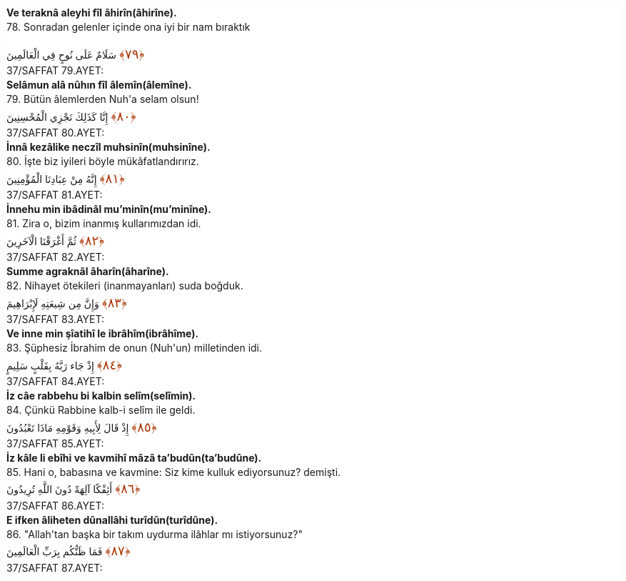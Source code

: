 <span class="latinalph"><b>Ve teraknâ aleyhi fîl âhirîn(âhirîne).</b></span><br><span class="meal"> <a name="78"></a>78. 
    Sonradan gelenler içinde ona iyi bir nam bıraktık </span><br></div><div class="ayah1"><div class="arabic"><span id="78"> سَلَامٌ عَلَى نُوحٍ فِي الْعَالَمِينَ <span dir="rtl" style="direction: rtl;font-size: large;color:#a30;font-family: 'Shaikh Hamdullah Mushaf';">﴿٧٩﴾</span></span></div><span class="sure-ayet">37/SAFFAT 79.AYET: </span>
<br>
<span class="latinalph"><b>Selâmun alâ nûhın fîl âlemîn(âlemîne).</b></span><br><span class="meal"><a name="79"></a>79. 
    Bütün âlemlerden Nuh'a selam olsun! </span><br></div><div class="ayah2"><div class="arabic"><span id="79"> إِنَّا كَذَلِكَ نَجْزِي الْمُحْسِنِينَ <span dir="rtl" style="direction: rtl;font-size: large;color:#a30;font-family: 'Shaikh Hamdullah Mushaf';">﴿٨٠﴾</span></span></div><span class="sure-ayet">37/SAFFAT 80.AYET: </span>
<br>
<span class="latinalph"><b>İnnâ kezâlike neczîl muhsinîn(muhsinîne).</b></span><br><span class="meal"><a name="80"></a>80. 
    İşte biz iyileri böyle mükâfatlandırırız.</span><br></div><div class="ayah1"><div class="arabic"><span id="80"> إِنَّهُ مِنْ عِبَادِنَا الْمُؤْمِنِينَ <span dir="rtl" style="direction: rtl;font-size: large;color:#a30;font-family: 'Shaikh Hamdullah Mushaf';">﴿٨١﴾</span></span></div><span class="sure-ayet">37/SAFFAT 81.AYET: </span>
<br>
<span class="latinalph"><b>İnnehu min ibâdinâl mu’minîn(mu’minîne).</b></span><br><span class="meal"> <a name="81"></a>81. 
    Zira o, bizim inanmış kullarımızdan idi. </span><br></div><div class="ayah2"><div class="arabic"><span id="81"> ثُمَّ أَغْرَقْنَا الْآخَرِينَ <span dir="rtl" style="direction: rtl;font-size: large;color:#a30;font-family: 'Shaikh Hamdullah Mushaf';">﴿٨٢﴾</span></span></div><span class="sure-ayet">37/SAFFAT 82.AYET: </span>
<br>
<span class="latinalph"><b>Summe agraknâl âharîn(âharîne).</b></span><br><span class="meal"><a name="82"></a>82. 
    Nihayet ötekileri (inanmayanları) suda boğduk.</span><br></div><div class="ayah1"><div class="arabic"><span id="82"> وَإِنَّ مِن شِيعَتِهِ لَإِبْرَاهِيمَ <span dir="rtl" style="direction: rtl;font-size: large;color:#a30;font-family: 'Shaikh Hamdullah Mushaf';">﴿٨٣﴾</span></span></div><span class="sure-ayet">37/SAFFAT 83.AYET: </span>
<br>
<span class="latinalph"><b>Ve inne min şîatihî le ibrâhîm(ibrâhîme).</b></span><br><span class="meal"> <a name="83"></a>83. 
    Şüphesiz İbrahim de onun (Nuh'un) milletinden idi.</span><br></div><div class="ayah2"><div class="arabic"><span id="83"> إِذْ جَاء رَبَّهُ بِقَلْبٍ سَلِيمٍ <span dir="rtl" style="direction: rtl;font-size: large;color:#a30;font-family: 'Shaikh Hamdullah Mushaf';">﴿٨٤﴾</span></span></div><span class="sure-ayet">37/SAFFAT 84.AYET: </span>
<br>
<span class="latinalph"><b>İz câe rabbehu bi kalbin selîm(selîmin).</b></span><br><span class="meal"> <a name="84"></a>84. 
    Çünkü Rabbine kalb-i selîm ile geldi. </span><br></div><div class="ayah1"><div class="arabic"><span id="84"> إِذْ قَالَ لِأَبِيهِ وَقَوْمِهِ مَاذَا تَعْبُدُونَ <span dir="rtl" style="direction: rtl;font-size: large;color:#a30;font-family: 'Shaikh Hamdullah Mushaf';">﴿٨٥﴾</span></span></div><span class="sure-ayet">37/SAFFAT 85.AYET: </span>
<br>
<span class="latinalph"><b>İz kâle li ebîhi ve kavmihî mâzâ ta’budûn(ta’budûne).</b></span><br><span class="meal"><a name="85"></a>85. 
    Hani o, babasına ve kavmine: Siz kime kulluk ediyorsunuz? demişti.</span><br></div><div class="ayah2"><div class="arabic"><span id="85"> أَئِفْكًا آلِهَةً دُونَ اللَّهِ تُرِيدُونَ <span dir="rtl" style="direction: rtl;font-size: large;color:#a30;font-family: 'Shaikh Hamdullah Mushaf';">﴿٨٦﴾</span></span></div><span class="sure-ayet">37/SAFFAT 86.AYET: </span>
<br>
<span class="latinalph"><b>E ifken âliheten dûnallâhi turîdûn(turîdûne).</b></span><br><span class="meal"> <a name="86"></a>86. 
    "Allah'tan başka bir takım uydurma ilâhlar mı istiyorsunuz?" </span><br></div><div class="ayah1"><div class="arabic"><span id="86"> فَمَا ظَنُّكُم بِرَبِّ الْعَالَمِينَ <span dir="rtl" style="direction: rtl;font-size: large;color:#a30;font-family: 'Shaikh Hamdullah Mushaf';">﴿٨٧﴾</span></span></div><span class="sure-ayet">37/SAFFAT 87.AYET: </span>
<br>